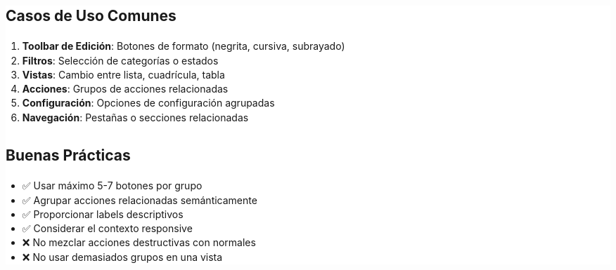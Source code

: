 ## Casos de Uso Comunes

1. **Toolbar de Edición**: Botones de formato (negrita, cursiva, subrayado)
2. **Filtros**: Selección de categorías o estados
3. **Vistas**: Cambio entre lista, cuadrícula, tabla
4. **Acciones**: Grupos de acciones relacionadas
5. **Configuración**: Opciones de configuración agrupadas
6. **Navegación**: Pestañas o secciones relacionadas

## Buenas Prácticas

- ✅ Usar máximo 5-7 botones por grupo
- ✅ Agrupar acciones relacionadas semánticamente
- ✅ Proporcionar labels descriptivos
- ✅ Considerar el contexto responsive
- ❌ No mezclar acciones destructivas con normales
- ❌ No usar demasiados grupos en una vista
